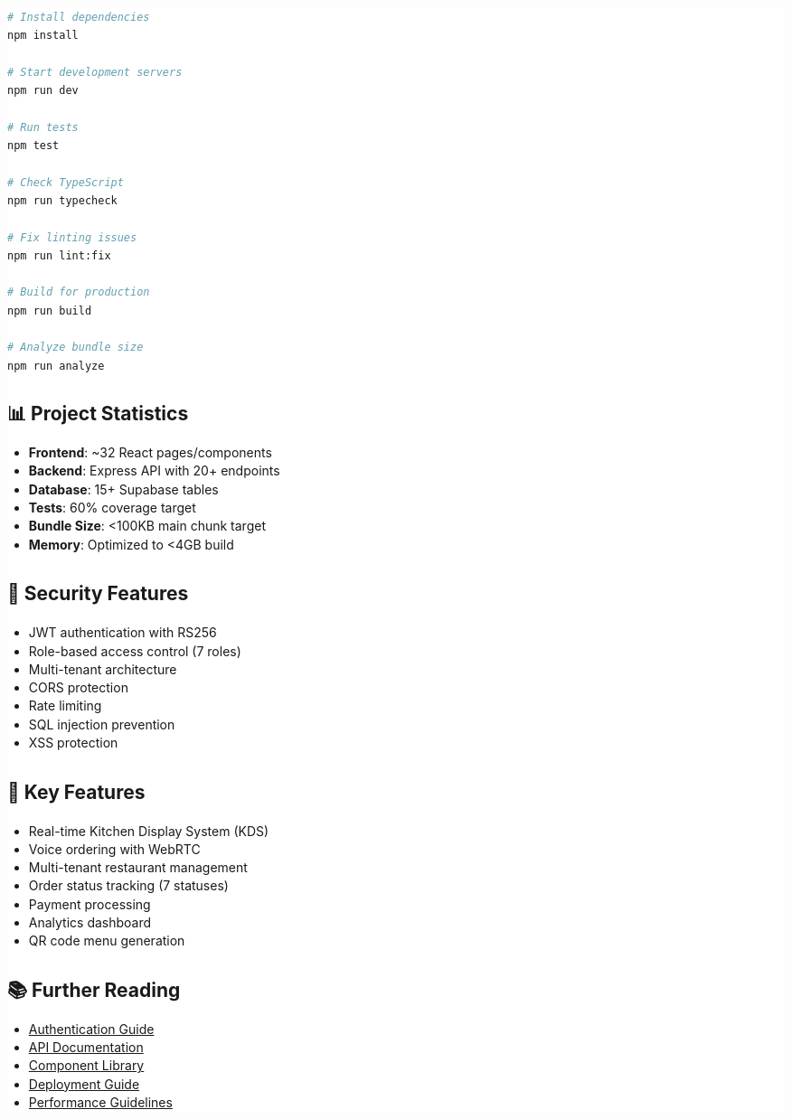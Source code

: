 ```bash
# Install dependencies
npm install

# Start development servers
npm run dev

# Run tests
npm test

# Check TypeScript
npm run typecheck

# Fix linting issues
npm run lint:fix

# Build for production
npm run build

# Analyze bundle size
npm run analyze
```

## 📊 Project Statistics

- **Frontend**: ~32 React pages/components
- **Backend**: Express API with 20+ endpoints
- **Database**: 15+ Supabase tables
- **Tests**: 60% coverage target
- **Bundle Size**: <100KB main chunk target
- **Memory**: Optimized to <4GB build

## 🔐 Security Features

- JWT authentication with RS256
- Role-based access control (7 roles)
- Multi-tenant architecture
- CORS protection
- Rate limiting
- SQL injection prevention
- XSS protection

## 🎨 Key Features

- Real-time Kitchen Display System (KDS)
- Voice ordering with WebRTC
- Multi-tenant restaurant management
- Order status tracking (7 statuses)
- Payment processing
- Analytics dashboard
- QR code menu generation

## 📚 Further Reading

- [Authentication Guide](./docs/AUTHENTICATION.md)
- [API Documentation](./docs/API_AUTHENTICATION.md)
- [Component Library](./docs/COMPONENT_LIBRARY.md)
- [Deployment Guide](./docs/DEPLOYMENT_CHECKLIST.md)
- [Performance Guidelines](./docs/PERFORMANCE_GUIDELINES.md)